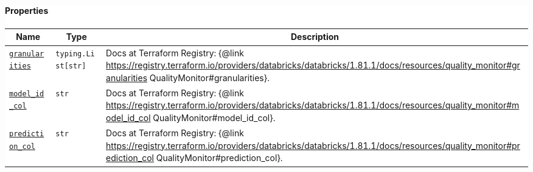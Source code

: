 #### Properties <a name="Properties" id="Properties"></a>

| **Name** | **Type** | **Description** |
| --- | --- | --- |
| <code><a href="#@cdktf/provider-databricks.qualityMonitor.QualityMonitorInferenceLog.property.granularities">granularities</a></code> | <code>typing.List[str]</code> | Docs at Terraform Registry: {@link https://registry.terraform.io/providers/databricks/databricks/1.81.1/docs/resources/quality_monitor#granularities QualityMonitor#granularities}. |
| <code><a href="#@cdktf/provider-databricks.qualityMonitor.QualityMonitorInferenceLog.property.modelIdCol">model_id_col</a></code> | <code>str</code> | Docs at Terraform Registry: {@link https://registry.terraform.io/providers/databricks/databricks/1.81.1/docs/resources/quality_monitor#model_id_col QualityMonitor#model_id_col}. |
| <code><a href="#@cdktf/provider-databricks.qualityMonitor.QualityMonitorInferenceLog.property.predictionCol">prediction_col</a></code> | <code>str</code> | Docs at Terraform Registry: {@link https://registry.terraform.io/providers/databricks/databricks/1.81.1/docs/resources/quality_monitor#prediction_col QualityMonitor#prediction_col}. |
